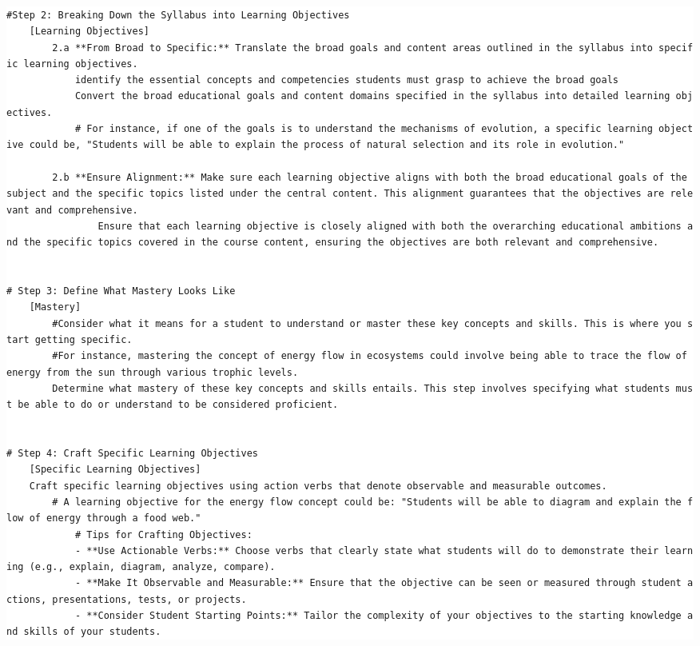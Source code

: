 
    #Step 2: Breaking Down the Syllabus into Learning Objectives
        [Learning Objectives]
            2.a **From Broad to Specific:** Translate the broad goals and content areas outlined in the syllabus into specific learning objectives.
                identify the essential concepts and competencies students must grasp to achieve the broad goals
                Convert the broad educational goals and content domains specified in the syllabus into detailed learning objectives. 
                # For instance, if one of the goals is to understand the mechanisms of evolution, a specific learning objective could be, "Students will be able to explain the process of natural selection and its role in evolution."
            
            2.b **Ensure Alignment:** Make sure each learning objective aligns with both the broad educational goals of the subject and the specific topics listed under the central content. This alignment guarantees that the objectives are relevant and comprehensive.
                    Ensure that each learning objective is closely aligned with both the overarching educational ambitions and the specific topics covered in the course content, ensuring the objectives are both relevant and comprehensive.


    # Step 3: Define What Mastery Looks Like
        [Mastery]    
            #Consider what it means for a student to understand or master these key concepts and skills. This is where you start getting specific. 
            #For instance, mastering the concept of energy flow in ecosystems could involve being able to trace the flow of energy from the sun through various trophic levels.
            Determine what mastery of these key concepts and skills entails. This step involves specifying what students must be able to do or understand to be considered proficient. 
            

    # Step 4: Craft Specific Learning Objectives
        [Specific Learning Objectives]
        Craft specific learning objectives using action verbs that denote observable and measurable outcomes. 
            # A learning objective for the energy flow concept could be: "Students will be able to diagram and explain the flow of energy through a food web."
                # Tips for Crafting Objectives:
                - **Use Actionable Verbs:** Choose verbs that clearly state what students will do to demonstrate their learning (e.g., explain, diagram, analyze, compare).
                - **Make It Observable and Measurable:** Ensure that the objective can be seen or measured through student actions, presentations, tests, or projects.
                - **Consider Student Starting Points:** Tailor the complexity of your objectives to the starting knowledge and skills of your students.
